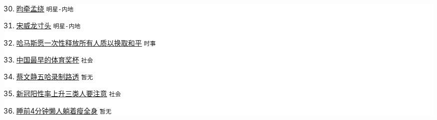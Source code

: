 30. [昀牵孟绕](https://m.weibo.cn/search?containerid=100103type%3D1%26t%3D10%26q%3D%23%E6%98%80%E7%89%B5%E5%AD%9F%E7%BB%95%23&stream_entry_id=31&isnewpage=1&extparam=seat%3D1%26c_type%3D31%26q%3D%2523%25E6%2598%2580%25E7%2589%25B5%25E5%25AD%259F%25E7%25BB%2595%2523%26cate%3D5001%26flag%3D1%26dgr%3D0%26stream_entry_id%3D31%26pos%3D28%26realpos%3D27%26band_rank%3D27%26filter_type%3Drealtimehot%26lcate%3D5001%26display_time%3D1747570048%26pre_seqid%3D17475700485990302806879) `明星-内地` 

31. [宋威龙寸头](https://m.weibo.cn/search?containerid=100103type%3D1%26t%3D10%26q%3D%E5%AE%8B%E5%A8%81%E9%BE%99%E5%AF%B8%E5%A4%B4&stream_entry_id=31&isnewpage=1&extparam=seat%3D1%26c_type%3D31%26q%3D%25E5%25AE%258B%25E5%25A8%2581%25E9%25BE%2599%25E5%25AF%25B8%25E5%25A4%25B4%26cate%3D5001%26flag%3D0%26dgr%3D0%26stream_entry_id%3D31%26pos%3D29%26realpos%3D28%26band_rank%3D28%26filter_type%3Drealtimehot%26lcate%3D5001%26display_time%3D1747570048%26pre_seqid%3D17475700485990302806879) `明星-内地` 

32. [哈马斯愿一次性释放所有人质以换取和平](https://m.weibo.cn/search?containerid=100103type%3D1%26t%3D10%26q%3D%23%E5%93%88%E9%A9%AC%E6%96%AF%E6%84%BF%E4%B8%80%E6%AC%A1%E6%80%A7%E9%87%8A%E6%94%BE%E6%89%80%E6%9C%89%E4%BA%BA%E8%B4%A8%E4%BB%A5%E6%8D%A2%E5%8F%96%E5%92%8C%E5%B9%B3%23&stream_entry_id=31&isnewpage=1&extparam=seat%3D1%26c_type%3D31%26q%3D%2523%25E5%2593%2588%25E9%25A9%25AC%25E6%2596%25AF%25E6%2584%25BF%25E4%25B8%2580%25E6%25AC%25A1%25E6%2580%25A7%25E9%2587%258A%25E6%2594%25BE%25E6%2589%2580%25E6%259C%2589%25E4%25BA%25BA%25E8%25B4%25A8%25E4%25BB%25A5%25E6%258D%25A2%25E5%258F%2596%25E5%2592%258C%25E5%25B9%25B3%2523%26cate%3D5001%26flag%3D1%26dgr%3D0%26stream_entry_id%3D31%26pos%3D30%26realpos%3D29%26band_rank%3D29%26filter_type%3Drealtimehot%26lcate%3D5001%26display_time%3D1747570048%26pre_seqid%3D17475700485990302806879) `时事` 

33. [中国最早的体育奖杯](https://m.weibo.cn/search?containerid=100103type%3D1%26t%3D10%26q%3D%23%E4%B8%AD%E5%9B%BD%E6%9C%80%E6%97%A9%E7%9A%84%E4%BD%93%E8%82%B2%E5%A5%96%E6%9D%AF%23&stream_entry_id=31&isnewpage=1&extparam=seat%3D1%26c_type%3D31%26q%3D%2523%25E4%25B8%25AD%25E5%259B%25BD%25E6%259C%2580%25E6%2597%25A9%25E7%259A%2584%25E4%25BD%2593%25E8%2582%25B2%25E5%25A5%2596%25E6%259D%25AF%2523%26cate%3D5001%26flag%3D1%26dgr%3D0%26stream_entry_id%3D31%26pos%3D31%26realpos%3D30%26band_rank%3D30%26filter_type%3Drealtimehot%26lcate%3D5001%26display_time%3D1747570048%26pre_seqid%3D17475700485990302806879) `社会` 

34. [蔡文静五哈录制路透](https://m.weibo.cn/search?containerid=100103type%3D1%26t%3D10%26q%3D%23%E8%94%A1%E6%96%87%E9%9D%99%E4%BA%94%E5%93%88%E5%BD%95%E5%88%B6%E8%B7%AF%E9%80%8F%23&stream_entry_id=31&isnewpage=1&extparam=seat%3D1%26c_type%3D31%26q%3D%2523%25E8%2594%25A1%25E6%2596%2587%25E9%259D%2599%25E4%25BA%2594%25E5%2593%2588%25E5%25BD%2595%25E5%2588%25B6%25E8%25B7%25AF%25E9%2580%258F%2523%26cate%3D5001%26flag%3D1%26dgr%3D0%26stream_entry_id%3D31%26pos%3D32%26realpos%3D31%26band_rank%3D31%26filter_type%3Drealtimehot%26lcate%3D5001%26display_time%3D1747570048%26pre_seqid%3D17475700485990302806879) `暂无` 

35. [新冠阳性率上升三类人要注意](https://m.weibo.cn/search?containerid=100103type%3D1%26t%3D10%26q%3D%23%E6%96%B0%E5%86%A0%E9%98%B3%E6%80%A7%E7%8E%87%E4%B8%8A%E5%8D%87%E4%B8%89%E7%B1%BB%E4%BA%BA%E8%A6%81%E6%B3%A8%E6%84%8F%23&stream_entry_id=31&isnewpage=1&extparam=seat%3D1%26c_type%3D31%26q%3D%2523%25E6%2596%25B0%25E5%2586%25A0%25E9%2598%25B3%25E6%2580%25A7%25E7%258E%2587%25E4%25B8%258A%25E5%258D%2587%25E4%25B8%2589%25E7%25B1%25BB%25E4%25BA%25BA%25E8%25A6%2581%25E6%25B3%25A8%25E6%2584%258F%2523%26cate%3D5001%26flag%3D1%26dgr%3D0%26stream_entry_id%3D31%26pos%3D33%26realpos%3D32%26band_rank%3D32%26filter_type%3Drealtimehot%26lcate%3D5001%26display_time%3D1747570048%26pre_seqid%3D17475700485990302806879) `社会` 

36. [睡前4分钟懒人躺着瘦全身](https://m.weibo.cn/search?containerid=100103type%3D1%26t%3D10%26q%3D%E7%9D%A1%E5%89%8D4%E5%88%86%E9%92%9F%E6%87%92%E4%BA%BA%E8%BA%BA%E7%9D%80%E7%98%A6%E5%85%A8%E8%BA%AB&stream_entry_id=31&isnewpage=1&extparam=seat%3D1%26c_type%3D31%26q%3D%25E7%259D%25A1%25E5%2589%258D4%25E5%2588%2586%25E9%2592%259F%25E6%2587%2592%25E4%25BA%25BA%25E8%25BA%25BA%25E7%259D%2580%25E7%2598%25A6%25E5%2585%25A8%25E8%25BA%25AB%26cate%3D5001%26flag%3D0%26dgr%3D0%26stream_entry_id%3D31%26pos%3D34%26realpos%3D33%26band_rank%3D33%26filter_type%3Drealtimehot%26lcate%3D5001%26display_time%3D1747570048%26pre_seqid%3D17475700485990302806879) `暂无` 
